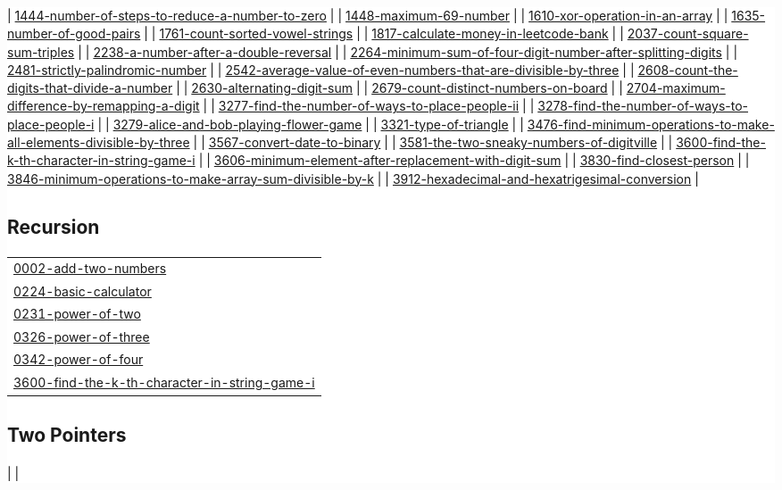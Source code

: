 | [1444-number-of-steps-to-reduce-a-number-to-zero](https://github.com/surensuren1209/LeetCode-Problems/tree/master/1444-number-of-steps-to-reduce-a-number-to-zero) |
| [1448-maximum-69-number](https://github.com/surensuren1209/LeetCode-Problems/tree/master/1448-maximum-69-number) |
| [1610-xor-operation-in-an-array](https://github.com/surensuren1209/LeetCode-Problems/tree/master/1610-xor-operation-in-an-array) |
| [1635-number-of-good-pairs](https://github.com/surensuren1209/LeetCode-Problems/tree/master/1635-number-of-good-pairs) |
| [1761-count-sorted-vowel-strings](https://github.com/surensuren1209/LeetCode-Problems/tree/master/1761-count-sorted-vowel-strings) |
| [1817-calculate-money-in-leetcode-bank](https://github.com/surensuren1209/LeetCode-Problems/tree/master/1817-calculate-money-in-leetcode-bank) |
| [2037-count-square-sum-triples](https://github.com/surensuren1209/LeetCode-Problems/tree/master/2037-count-square-sum-triples) |
| [2238-a-number-after-a-double-reversal](https://github.com/surensuren1209/LeetCode-Problems/tree/master/2238-a-number-after-a-double-reversal) |
| [2264-minimum-sum-of-four-digit-number-after-splitting-digits](https://github.com/surensuren1209/LeetCode-Problems/tree/master/2264-minimum-sum-of-four-digit-number-after-splitting-digits) |
| [2481-strictly-palindromic-number](https://github.com/surensuren1209/LeetCode-Problems/tree/master/2481-strictly-palindromic-number) |
| [2542-average-value-of-even-numbers-that-are-divisible-by-three](https://github.com/surensuren1209/LeetCode-Problems/tree/master/2542-average-value-of-even-numbers-that-are-divisible-by-three) |
| [2608-count-the-digits-that-divide-a-number](https://github.com/surensuren1209/LeetCode-Problems/tree/master/2608-count-the-digits-that-divide-a-number) |
| [2630-alternating-digit-sum](https://github.com/surensuren1209/LeetCode-Problems/tree/master/2630-alternating-digit-sum) |
| [2679-count-distinct-numbers-on-board](https://github.com/surensuren1209/LeetCode-Problems/tree/master/2679-count-distinct-numbers-on-board) |
| [2704-maximum-difference-by-remapping-a-digit](https://github.com/surensuren1209/LeetCode-Problems/tree/master/2704-maximum-difference-by-remapping-a-digit) |
| [3277-find-the-number-of-ways-to-place-people-ii](https://github.com/surensuren1209/LeetCode-Problems/tree/master/3277-find-the-number-of-ways-to-place-people-ii) |
| [3278-find-the-number-of-ways-to-place-people-i](https://github.com/surensuren1209/LeetCode-Problems/tree/master/3278-find-the-number-of-ways-to-place-people-i) |
| [3279-alice-and-bob-playing-flower-game](https://github.com/surensuren1209/LeetCode-Problems/tree/master/3279-alice-and-bob-playing-flower-game) |
| [3321-type-of-triangle](https://github.com/surensuren1209/LeetCode-Problems/tree/master/3321-type-of-triangle) |
| [3476-find-minimum-operations-to-make-all-elements-divisible-by-three](https://github.com/surensuren1209/LeetCode-Problems/tree/master/3476-find-minimum-operations-to-make-all-elements-divisible-by-three) |
| [3567-convert-date-to-binary](https://github.com/surensuren1209/LeetCode-Problems/tree/master/3567-convert-date-to-binary) |
| [3581-the-two-sneaky-numbers-of-digitville](https://github.com/surensuren1209/LeetCode-Problems/tree/master/3581-the-two-sneaky-numbers-of-digitville) |
| [3600-find-the-k-th-character-in-string-game-i](https://github.com/surensuren1209/LeetCode-Problems/tree/master/3600-find-the-k-th-character-in-string-game-i) |
| [3606-minimum-element-after-replacement-with-digit-sum](https://github.com/surensuren1209/LeetCode-Problems/tree/master/3606-minimum-element-after-replacement-with-digit-sum) |
| [3830-find-closest-person](https://github.com/surensuren1209/LeetCode-Problems/tree/master/3830-find-closest-person) |
| [3846-minimum-operations-to-make-array-sum-divisible-by-k](https://github.com/surensuren1209/LeetCode-Problems/tree/master/3846-minimum-operations-to-make-array-sum-divisible-by-k) |
| [3912-hexadecimal-and-hexatrigesimal-conversion](https://github.com/surensuren1209/LeetCode-Problems/tree/master/3912-hexadecimal-and-hexatrigesimal-conversion) |
## Recursion
|  |
| ------- |
| [0002-add-two-numbers](https://github.com/surensuren1209/LeetCode-Problems/tree/master/0002-add-two-numbers) |
| [0224-basic-calculator](https://github.com/surensuren1209/LeetCode-Problems/tree/master/0224-basic-calculator) |
| [0231-power-of-two](https://github.com/surensuren1209/LeetCode-Problems/tree/master/0231-power-of-two) |
| [0326-power-of-three](https://github.com/surensuren1209/LeetCode-Problems/tree/master/0326-power-of-three) |
| [0342-power-of-four](https://github.com/surensuren1209/LeetCode-Problems/tree/master/0342-power-of-four) |
| [3600-find-the-k-th-character-in-string-game-i](https://github.com/surensuren1209/LeetCode-Problems/tree/master/3600-find-the-k-th-character-in-string-game-i) |
## Two Pointers
|  |